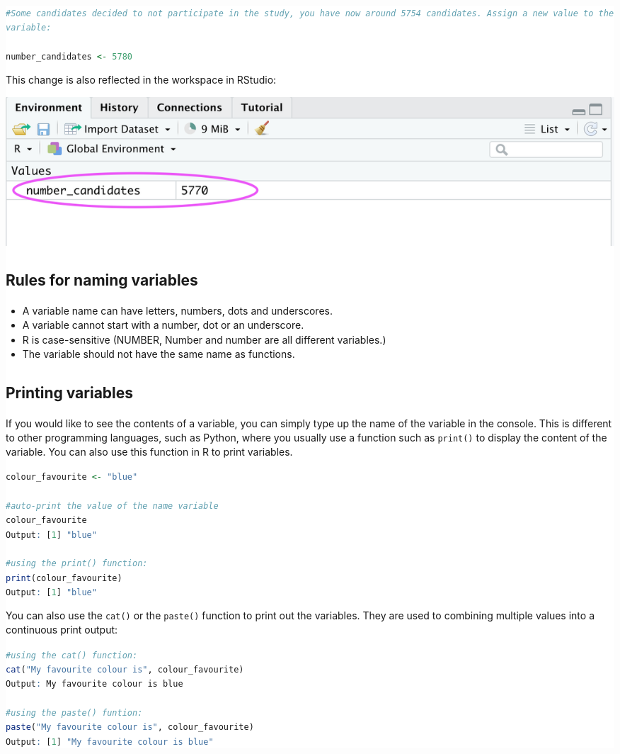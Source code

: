```R
#Some candidates decided to not participate in the study, you have now around 5754 candidates. Assign a new value to the variable:

number_candidates <- 5780
```
This change is also reflected in the workspace in RStudio:

![Variables_2](./Images/Variables_2.png)


## Rules for naming variables
- A variable name can have letters, numbers, dots and underscores.
- A variable cannot start with a number, dot or an underscore.
- R is case-sensitive (NUMBER, Number and number are all different variables.)
- The variable should not have the same name as functions.

## Printing variables

If you would like to see the contents of a variable, you can simply type up the name of the variable in the console. This is different to other programming languages, such as Python, where you usually use a function such as `print()` to display the content of the variable. You can also use this function in R to print variables.

```r
colour_favourite <- "blue"

#auto-print the value of the name variable
colour_favourite
Output: [1] "blue"

#using the print() function:
print(colour_favourite)
Output: [1] "blue"
```

You can also use the `cat()` or the `paste()` function to print out the variables. They are used to combining multiple values into a continuous print output:

```r
#using the cat() function:
cat("My favourite colour is", colour_favourite)
Output: My favourite colour is blue

#using the paste() funtion:
paste("My favourite colour is", colour_favourite)
Output: [1] "My favourite colour is blue"

```
